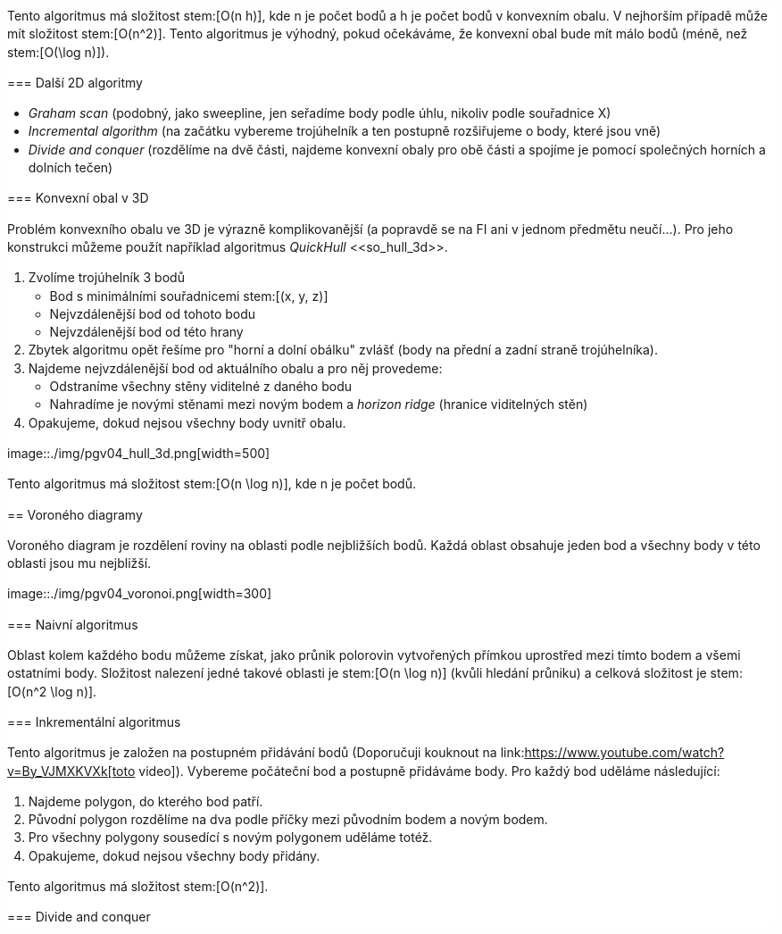 Tento algoritmus má složitost stem:[O(n h)], kde n je počet bodů a h je počet bodů v konvexním obalu. V nejhorším případě může mít složitost stem:[O(n^2)]. Tento algoritmus je výhodný, pokud očekáváme, že konvexní obal bude mít málo bodů (méně, než stem:[O(\log n)]).

=== Další 2D algoritmy

- *Graham scan* (podobný, jako sweepline, jen seřadíme body podle úhlu, nikoliv podle souřadnice X)
- *Incremental algorithm* (na začátku vybereme trojúhelník a ten postupně rozšiřujeme o body, které jsou vně)
- *Divide and conquer* (rozdělíme na dvě části, najdeme konvexní obaly pro obě části a spojíme je pomocí společných horních a dolních tečen)

=== Konvexní obal v 3D

Problém konvexního obalu ve 3D je výrazně komplikovanější (a popravdě se na FI ani v jednom předmětu neučí...). Pro jeho konstrukci můžeme použít například algoritmus _QuickHull_ <<so_hull_3d>>.

1. Zvolíme trojúhelník 3 bodů
    * Bod s minimálními souřadnicemi stem:[(x, y, z)]
    * Nejvzdálenější bod od tohoto bodu
    * Nejvzdálenější bod od této hrany
2. Zbytek algoritmu opět řešíme pro "horní a dolní obálku" zvlášť (body na přední a zadní straně trojúhelníka).
3. Najdeme nejvzdálenější bod od aktuálního obalu a pro něj provedeme:
    * Odstraníme všechny stěny viditelné z daného bodu
    * Nahradíme je novými stěnami mezi novým bodem a _horizon ridge_ (hranice viditelných stěn)
4. Opakujeme, dokud nejsou všechny body uvnitř obalu.

image::./img/pgv04_hull_3d.png[width=500]

Tento algoritmus má složitost stem:[O(n \log n)], kde n je počet bodů.

== Voroného diagramy

Voroného diagram je rozdělení roviny na oblasti podle nejbližších bodů. Každá oblast obsahuje jeden bod a všechny body v této oblasti jsou mu nejbližší.

image::./img/pgv04_voronoi.png[width=300]

=== Naivní algoritmus

Oblast kolem každého bodu můžeme získat, jako průnik polorovin vytvořených přímkou uprostřed mezi tímto bodem a všemi ostatními body. Složitost nalezení jedné takové oblasti je stem:[O(n \log n)] (kvůli hledání průniku) a celková složitost je stem:[O(n^2 \log n)].

=== Inkrementální algoritmus

Tento algoritmus je založen na postupném přidávání bodů (Doporučuji kouknout na link:https://www.youtube.com/watch?v=By_VJMXKVXk[toto video]). Vybereme počáteční bod a postupně přidáváme body. Pro každý bod uděláme následující:

1. Najdeme polygon, do kterého bod patří.
2. Původní polygon rozdělíme na dva podle příčky mezi původním bodem a novým bodem.
3. Pro všechny polygony sousedící s novým polygonem uděláme totéž.
4. Opakujeme, dokud nejsou všechny body přidány.

Tento algoritmus má složitost stem:[O(n^2)].

=== Divide and conquer
